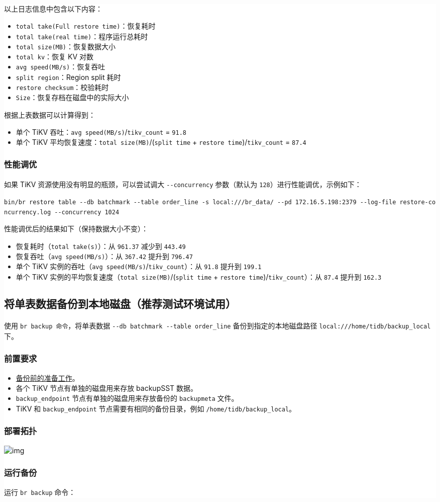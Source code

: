 以上日志信息中包含以下内容：

* `total take(Full restore time)`：恢复耗时
* `total take(real time)`：程序运行总耗时
* `total size(MB)`：恢复数据大小
* `total kv`：恢复 KV 对数
* `avg speed(MB/s)`：恢复吞吐
* `split region`：Region split 耗时
* `restore checksum`：校验耗时
* `Size`：恢复存档在磁盘中的实际大小

根据上表数据可以计算得到：

* 单个 TiKV 吞吐：`avg speed(MB/s)`/`tikv_count` = `91.8`
* 单个 TiKV 平均恢复速度：`total size(MB)`/(`split time` + `restore time`)/`tikv_count` = `87.4`

### 性能调优

如果 TiKV 资源使用没有明显的瓶颈，可以尝试调大 `--concurrency` 参数（默认为 `128`）进行性能调优，示例如下：


```shell
bin/br restore table --db batchmark --table order_line -s local:///br_data/ --pd 172.16.5.198:2379 --log-file restore-concurrency.log --concurrency 1024
```

性能调优后的结果如下（保持数据大小不变）：

* 恢复耗时（`total take(s)`）：从 `961.37` 减少到 `443.49`
* 恢复吞吐（`avg speed(MB/s)`）：从 `367.42` 提升到 `796.47`
* 单个 TiKV 实例的吞吐（`avg speed(MB/s)`/`tikv_count`）：从 `91.8` 提升到 `199.1`
* 单个 TiKV 实例的平均恢复速度（`total size(MB)`/(`split time` + `restore time`)/`tikv_count`）：从 `87.4` 提升到 `162.3`

## 将单表数据备份到本地磁盘（推荐测试环境试用）

使用 `br backup 命令`，将单表数据 `--db batchmark --table order_line` 备份到指定的本地磁盘路径 `local:///home/tidb/backup_local` 下。

### 前置要求

* [备份前的准备工作](#备份前的准备工作)。
* 各个 TiKV 节点有单独的磁盘用来存放 backupSST 数据。
* `backup_endpoint` 节点有单独的磁盘用来存放备份的 `backupmeta` 文件。
* TiKV 和 `backup_endpoint` 节点需要有相同的备份目录，例如 `/home/tidb/backup_local`。

### 部署拓扑

![img](https://docs-download.pingcap.com/media/images/docs-cn/br/backup-local-deploy.png)

### 运行备份

运行 `br backup` 命令：


